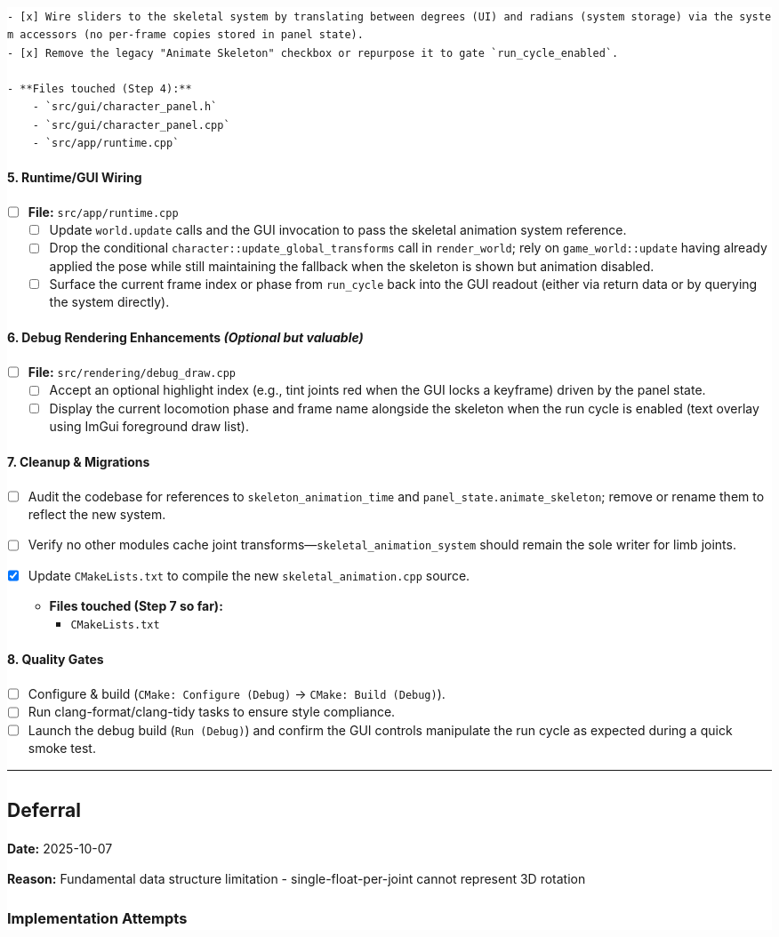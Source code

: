     - [x] Wire sliders to the skeletal system by translating between degrees (UI) and radians (system storage) via the system accessors (no per-frame copies stored in panel state).
    - [x] Remove the legacy "Animate Skeleton" checkbox or repurpose it to gate `run_cycle_enabled`.

    - **Files touched (Step 4):**
        - `src/gui/character_panel.h`
        - `src/gui/character_panel.cpp`
        - `src/app/runtime.cpp`

#### 5. Runtime/GUI Wiring
- [ ] **File:** `src/app/runtime.cpp`
    - [ ] Update `world.update` calls and the GUI invocation to pass the skeletal animation system reference.
    - [ ] Drop the conditional `character::update_global_transforms` call in `render_world`; rely on `game_world::update` having already applied the pose while still maintaining the fallback when the skeleton is shown but animation disabled.
    - [ ] Surface the current frame index or phase from `run_cycle` back into the GUI readout (either via return data or by querying the system directly).

#### 6. Debug Rendering Enhancements *(Optional but valuable)*
- [ ] **File:** `src/rendering/debug_draw.cpp`
    - [ ] Accept an optional highlight index (e.g., tint joints red when the GUI locks a keyframe) driven by the panel state.
    - [ ] Display the current locomotion phase and frame name alongside the skeleton when the run cycle is enabled (text overlay using ImGui foreground draw list).

#### 7. Cleanup & Migrations
- [ ] Audit the codebase for references to `skeleton_animation_time` and `panel_state.animate_skeleton`; remove or rename them to reflect the new system.
- [ ] Verify no other modules cache joint transforms—`skeletal_animation_system` should remain the sole writer for limb joints.
- [x] Update `CMakeLists.txt` to compile the new `skeletal_animation.cpp` source.

    - **Files touched (Step 7 so far):**
        - `CMakeLists.txt`

#### 8. Quality Gates
- [ ] Configure & build (`CMake: Configure (Debug)` → `CMake: Build (Debug)`).
- [ ] Run clang-format/clang-tidy tasks to ensure style compliance.
- [ ] Launch the debug build (`Run (Debug)`) and confirm the GUI controls manipulate the run cycle as expected during a quick smoke test.

---

## Deferral

**Date:** 2025-10-07

**Reason:** Fundamental data structure limitation - single-float-per-joint cannot represent 3D rotation

### Implementation Attempts
